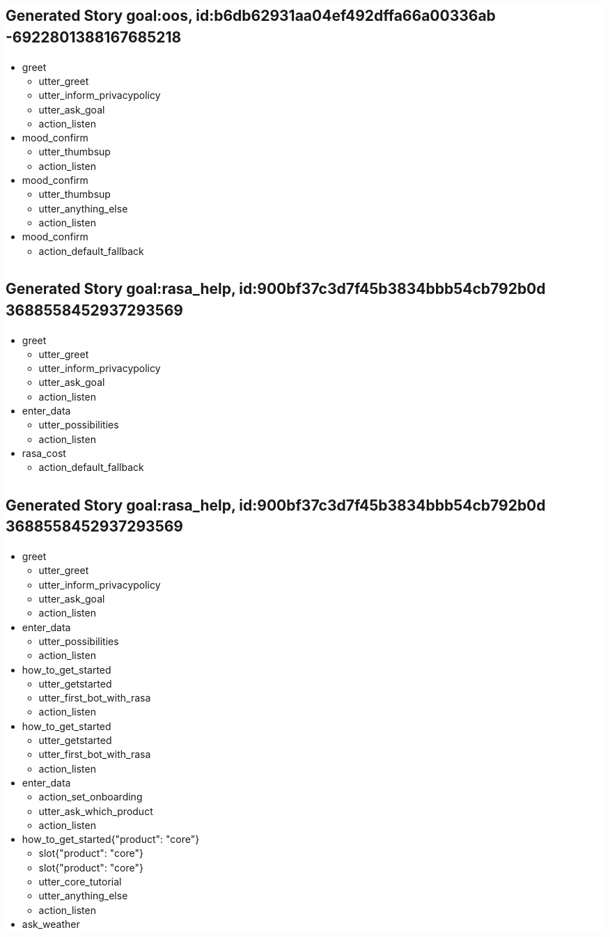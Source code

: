
## Generated Story goal:oos, id:b6db62931aa04ef492dffa66a00336ab -6922801388167685218
* greet
    - utter_greet   <!-- predicted: fail -->
    - utter_inform_privacypolicy   <!-- predicted: fail -->
    - utter_ask_goal   <!-- predicted: fail -->
    - action_listen   <!-- predicted: success -->
* mood_confirm
    - utter_thumbsup   <!-- predicted: success -->
    - action_listen   <!-- predicted: fail -->
* mood_confirm
    - utter_thumbsup   <!-- predicted: fail -->
    - utter_anything_else   <!-- predicted: fail -->
    - action_listen   <!-- predicted: fail -->
* mood_confirm
    - action_default_fallback   <!-- predicted: fail -->


## Generated Story goal:rasa_help, id:900bf37c3d7f45b3834bbb54cb792b0d 3688558452937293569
* greet
    - utter_greet   <!-- predicted: fail -->
    - utter_inform_privacypolicy   <!-- predicted: fail -->
    - utter_ask_goal   <!-- predicted: fail -->
    - action_listen   <!-- predicted: success -->
* enter_data
    - utter_possibilities   <!-- predicted: success -->
    - action_listen   <!-- predicted: success -->
* rasa_cost
    - action_default_fallback   <!-- predicted: fail -->


## Generated Story goal:rasa_help, id:900bf37c3d7f45b3834bbb54cb792b0d 3688558452937293569
* greet
    - utter_greet   <!-- predicted: fail -->
    - utter_inform_privacypolicy   <!-- predicted: fail -->
    - utter_ask_goal   <!-- predicted: fail -->
    - action_listen   <!-- predicted: success -->
* enter_data
    - utter_possibilities   <!-- predicted: success -->
    - action_listen   <!-- predicted: success -->
* how_to_get_started
    - utter_getstarted   <!-- predicted: success -->
    - utter_first_bot_with_rasa   <!-- predicted: fail -->
    - action_listen   <!-- predicted: fail -->
* how_to_get_started
    - utter_getstarted   <!-- predicted: fail -->
    - utter_first_bot_with_rasa   <!-- predicted: fail -->
    - action_listen   <!-- predicted: fail -->
* enter_data
    - action_set_onboarding   <!-- predicted: fail -->
    - utter_ask_which_product   <!-- predicted: fail -->
    - action_listen   <!-- predicted: fail -->
* how_to_get_started{"product": "core"}
    - slot{"product": "core"}
    - slot{"product": "core"}
    - utter_core_tutorial   <!-- predicted: fail -->
    - utter_anything_else   <!-- predicted: fail -->
    - action_listen   <!-- predicted: fail -->
* ask_weather